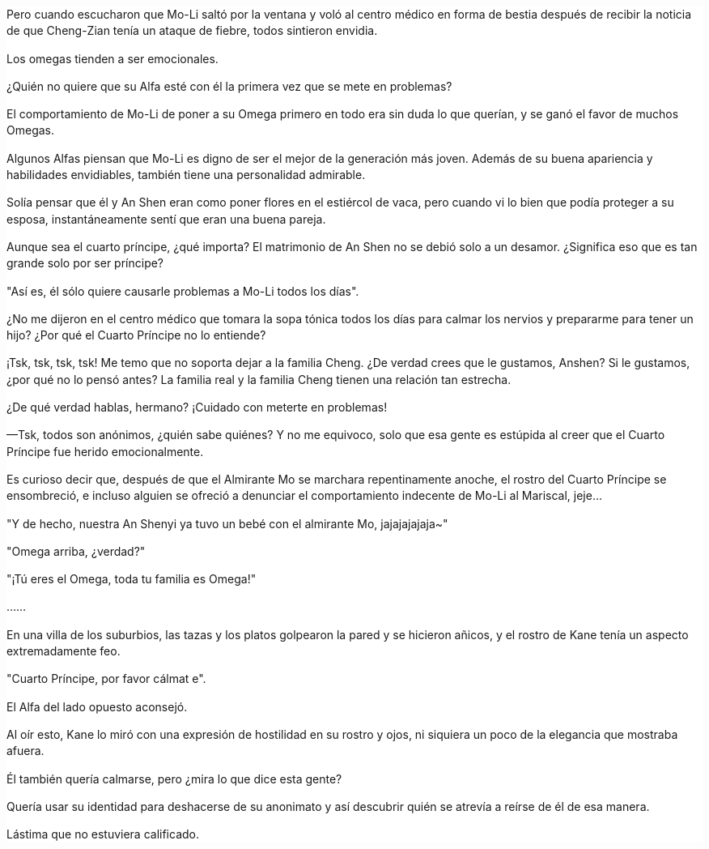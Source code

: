 Pero cuando escucharon que Mo-Li saltó por la ventana y voló al centro médico en forma de bestia después de recibir la noticia de que Cheng-Zian tenía un ataque de fiebre, todos sintieron envidia.

Los omegas tienden a ser emocionales.

¿Quién no quiere que su Alfa esté con él la primera vez que se mete en problemas?

El comportamiento de Mo-Li de poner a su Omega primero en todo era sin duda lo que querían, y se ganó el favor de muchos Omegas.

Algunos Alfas piensan que Mo-Li es digno de ser el mejor de la generación más joven. Además de su buena apariencia y habilidades envidiables, también tiene una personalidad admirable.

Solía pensar que él y An Shen eran como poner flores en el estiércol de vaca, pero cuando vi lo bien que podía proteger a su esposa, instantáneamente sentí que eran una buena pareja.

Aunque sea el cuarto príncipe, ¿qué importa? El matrimonio de An Shen no se debió solo a un desamor. ¿Significa eso que es tan grande solo por ser príncipe?

"Así es, él sólo quiere causarle problemas a Mo-Li todos los días".

¿No me dijeron en el centro médico que tomara la sopa tónica todos los días para calmar los nervios y prepararme para tener un hijo? ¿Por qué el Cuarto Príncipe no lo entiende?

¡Tsk, tsk, tsk, tsk! Me temo que no soporta dejar a la familia Cheng. ¿De verdad crees que le gustamos, Anshen? Si le gustamos, ¿por qué no lo pensó antes? La familia real y la familia Cheng tienen una relación tan estrecha.

¿De qué verdad hablas, hermano? ¡Cuidado con meterte en problemas!

—Tsk, todos son anónimos, ¿quién sabe quiénes? Y no me equivoco, solo que esa gente es estúpida al creer que el Cuarto Príncipe fue herido emocionalmente.

Es curioso decir que, después de que el Almirante Mo se marchara repentinamente anoche, el rostro del Cuarto Príncipe se ensombreció, e incluso alguien se ofreció a denunciar el comportamiento indecente de Mo-Li al Mariscal, jeje...

"Y de hecho, nuestra An Shenyi ya tuvo un bebé con el almirante Mo, jajajajajaja~"

"Omega arriba, ¿verdad?"

"¡Tú eres el Omega, toda tu familia es Omega!"

……

En una villa de los suburbios, las tazas y los platos golpearon la pared y se hicieron añicos, y el rostro de Kane tenía un aspecto extremadamente feo.

"Cuarto Príncipe, por favor cálmat e".

El Alfa del lado opuesto aconsejó.

Al oír esto, Kane lo miró con una expresión de hostilidad en su rostro y ojos, ni siquiera un poco de la elegancia que mostraba afuera.

Él también quería calmarse, pero ¿mira lo que dice esta gente?

Quería usar su identidad para deshacerse de su anonimato y así descubrir quién se atrevía a reírse de él de esa manera.

Lástima que no estuviera calificado.
